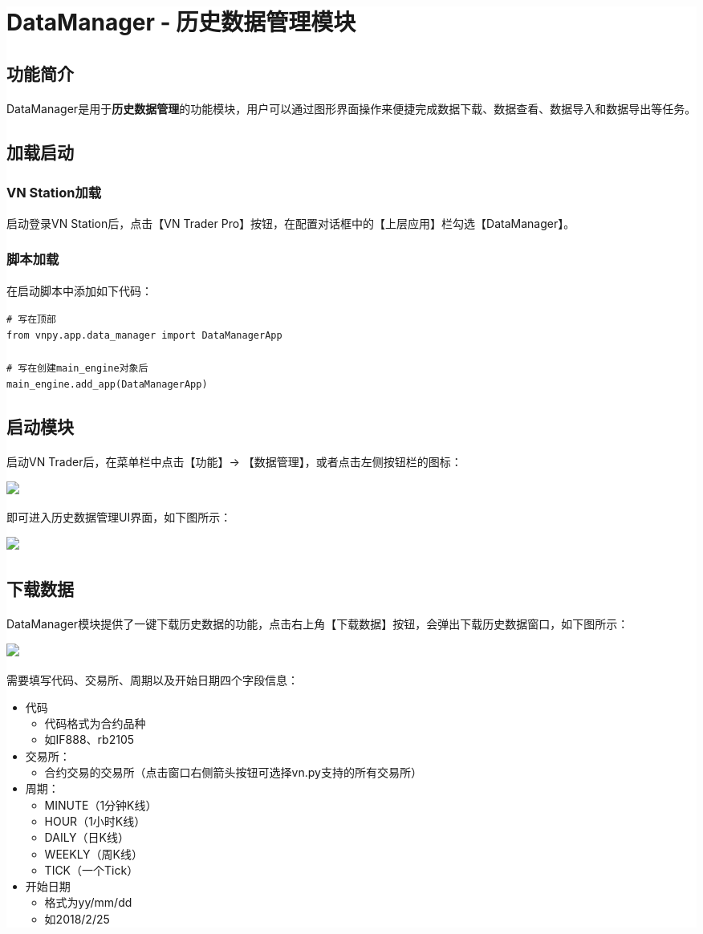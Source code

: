 # DataManager - 历史数据管理模块

## 功能简介

DataManager是用于**历史数据管理**的功能模块，用户可以通过图形界面操作来便捷完成数据下载、数据查看、数据导入和数据导出等任务。

## 加载启动

### VN Station加载

启动登录VN Station后，点击【VN Trader Pro】按钮，在配置对话框中的【上层应用】栏勾选【DataManager】。

### 脚本加载

在启动脚本中添加如下代码：

```
# 写在顶部
from vnpy.app.data_manager import DataManagerApp

# 写在创建main_engine对象后
main_engine.add_app(DataManagerApp)
```


## 启动模块

启动VN Trader后，在菜单栏中点击【功能】-> 【数据管理】，或者点击左侧按钮栏的图标：

![](https://vnpy-doc.oss-cn-shanghai.aliyuncs.com/data_manager/00.png)

即可进入历史数据管理UI界面，如下图所示：

![](https://vnpy-doc.oss-cn-shanghai.aliyuncs.com/data_manager/1.png)


## 下载数据

DataManager模块提供了一键下载历史数据的功能，点击右上角【下载数据】按钮，会弹出下载历史数据窗口，如下图所示：

![](https://vnpy-doc.oss-cn-shanghai.aliyuncs.com/data_manager/2.png)

需要填写代码、交易所、周期以及开始日期四个字段信息：

<span id="jump">

- 代码
  - 代码格式为合约品种
  - 如IF888、rb2105
- 交易所：
  - 合约交易的交易所（点击窗口右侧箭头按钮可选择vn.py支持的所有交易所）
- 周期：
  - MINUTE（1分钟K线）
  - HOUR（1小时K线）
  - DAILY（日K线）
  - WEEKLY（周K线）
  - TICK（一个Tick）
- 开始日期
  - 格式为yy/mm/dd
  - 如2018/2/25
